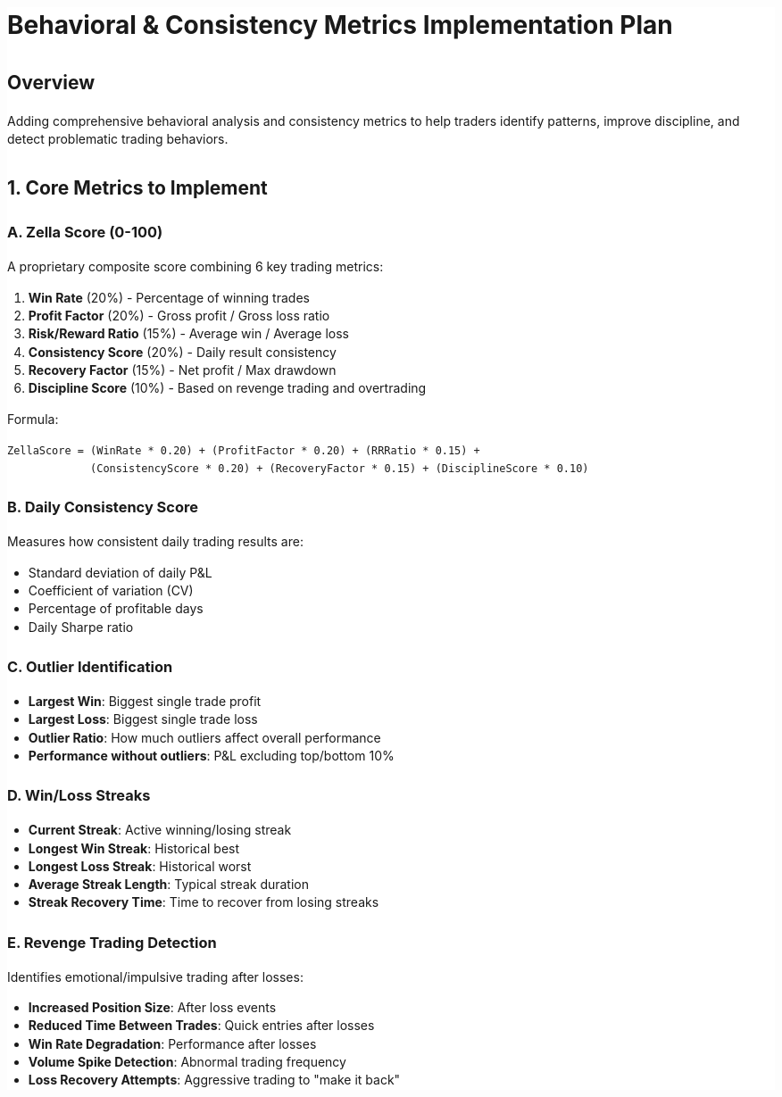 # Behavioral & Consistency Metrics Implementation Plan

## Overview
Adding comprehensive behavioral analysis and consistency metrics to help traders identify patterns, improve discipline, and detect problematic trading behaviors.

## 1. Core Metrics to Implement

### A. Zella Score (0-100)
A proprietary composite score combining 6 key trading metrics:
1. **Win Rate** (20%) - Percentage of winning trades
2. **Profit Factor** (20%) - Gross profit / Gross loss ratio
3. **Risk/Reward Ratio** (15%) - Average win / Average loss
4. **Consistency Score** (20%) - Daily result consistency
5. **Recovery Factor** (15%) - Net profit / Max drawdown
6. **Discipline Score** (10%) - Based on revenge trading and overtrading

Formula:
```
ZellaScore = (WinRate * 0.20) + (ProfitFactor * 0.20) + (RRRatio * 0.15) + 
             (ConsistencyScore * 0.20) + (RecoveryFactor * 0.15) + (DisciplineScore * 0.10)
```

### B. Daily Consistency Score
Measures how consistent daily trading results are:
- Standard deviation of daily P&L
- Coefficient of variation (CV)
- Percentage of profitable days
- Daily Sharpe ratio

### C. Outlier Identification
- **Largest Win**: Biggest single trade profit
- **Largest Loss**: Biggest single trade loss
- **Outlier Ratio**: How much outliers affect overall performance
- **Performance without outliers**: P&L excluding top/bottom 10%

### D. Win/Loss Streaks
- **Current Streak**: Active winning/losing streak
- **Longest Win Streak**: Historical best
- **Longest Loss Streak**: Historical worst
- **Average Streak Length**: Typical streak duration
- **Streak Recovery Time**: Time to recover from losing streaks

### E. Revenge Trading Detection
Identifies emotional/impulsive trading after losses:
- **Increased Position Size**: After loss events
- **Reduced Time Between Trades**: Quick entries after losses
- **Win Rate Degradation**: Performance after losses
- **Volume Spike Detection**: Abnormal trading frequency
- **Loss Recovery Attempts**: Aggressive trading to "make it back"
